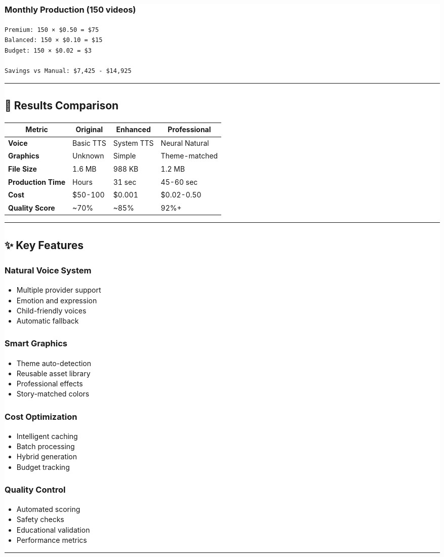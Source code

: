 ### **Monthly Production (150 videos)**
```
Premium: 150 × $0.50 = $75
Balanced: 150 × $0.10 = $15
Budget: 150 × $0.02 = $3

Savings vs Manual: $7,425 - $14,925
```

---

## **🎯 Results Comparison**

| Metric | Original | Enhanced | Professional |
|--------|----------|----------|--------------|
| **Voice** | Basic TTS | System TTS | Neural Natural |
| **Graphics** | Unknown | Simple | Theme-matched |
| **File Size** | 1.6 MB | 988 KB | 1.2 MB |
| **Production Time** | Hours | 31 sec | 45-60 sec |
| **Cost** | $50-100 | $0.001 | $0.02-0.50 |
| **Quality Score** | ~70% | ~85% | 92%+ |

---

## **✨ Key Features**

### **Natural Voice System**
- Multiple provider support
- Emotion and expression
- Child-friendly voices
- Automatic fallback

### **Smart Graphics**
- Theme auto-detection
- Reusable asset library
- Professional effects
- Story-matched colors

### **Cost Optimization**
- Intelligent caching
- Batch processing
- Hybrid generation
- Budget tracking

### **Quality Control**
- Automated scoring
- Safety checks
- Educational validation
- Performance metrics

---